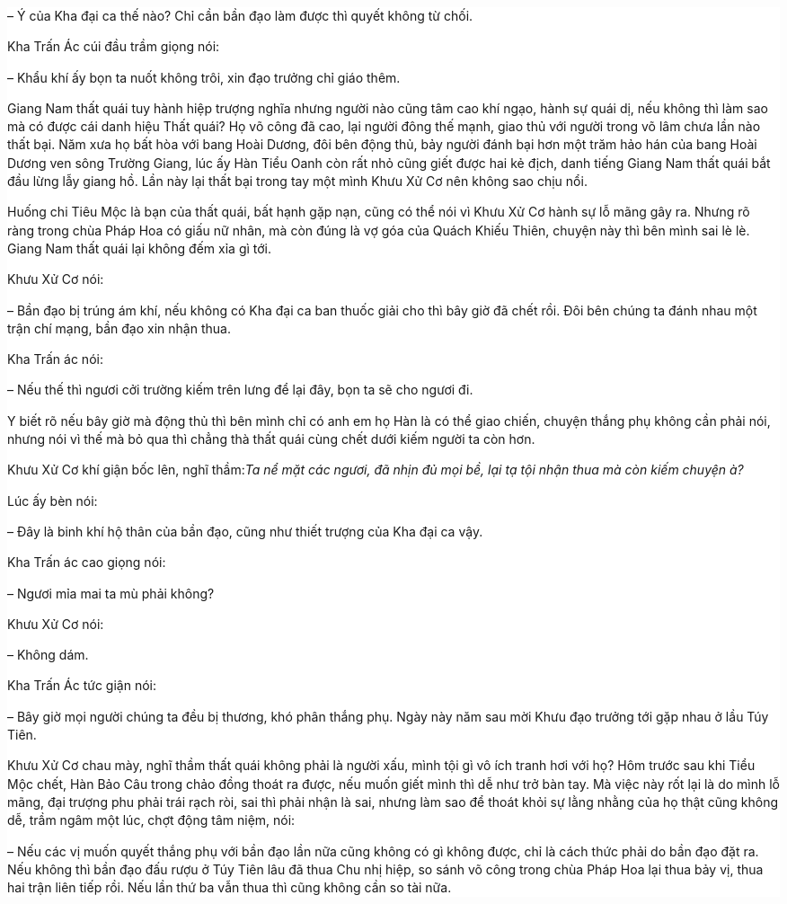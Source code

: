 – Ý của Kha đại ca thế nào? Chỉ cần bần đạo làm được thì quyết không từ chối.

Kha Trấn Ác cúi đầu trầm giọng nói:

– Khẩu khí ấy bọn ta nuốt không trôi, xin đạo trưởng chỉ giáo thêm.

Giang Nam thất quái tuy hành hiệp trượng nghĩa nhưng người nào cũng tâm cao khí ngạo, hành sự quái dị, nếu không thì làm sao mà có được cái danh hiệu Thất quái? Họ võ công đã cao, lại người đông thế mạnh, giao thủ với người trong võ lâm chưa lần nào thất bại. Năm xưa họ bất hòa với bang Hoài Dương, đôi bên động thủ, bảy người đánh bại hơn một trăm hảo hán của bang Hoài Dương ven sông Trường Giang, lúc ấy Hàn Tiểu Oanh còn rất nhỏ cũng giết được hai kẻ địch, danh tiếng Giang Nam thất quái bắt đầu lừng lẫy giang hồ. Lần này lại thất bại trong tay một mình Khưu Xử Cơ nên không sao chịu nổi.

Huống chi Tiêu Mộc là bạn của thất quái, bất hạnh gặp nạn, cũng có thể nói vì Khưu Xử Cơ hành sự lỗ mãng gây ra. Nhưng rõ ràng trong chùa Pháp Hoa có giấu nữ nhân, mà còn đúng là vợ góa của Quách Khiếu Thiên, chuyện này thì bên mình sai lè lè. Giang Nam thất quái lại không đếm xỉa gì tới.

Khưu Xử Cơ nói:

– Bần đạo bị trúng ám khí, nếu không có Kha đại ca ban thuốc giải cho thì bây giờ đã chết rồi. Đôi bên chúng ta đánh nhau một trận chí mạng, bần đạo xin nhận thua.

Kha Trấn ác nói:

– Nếu thế thì ngươi cởi trường kiếm trên lưng để lại đây, bọn ta sẽ cho ngươi đi.

Y biết rõ nếu bây giờ mà động thủ thì bên mình chỉ có anh em họ Hàn là có thể giao chiến, chuyện thắng phụ không cần phải nói, nhưng nói vì thế mà bỏ qua thì chẳng thà thất quái cùng chết dưới kiếm người ta còn hơn.

Khưu Xử Cơ khí giận bốc lên, nghĩ thầm:_Ta nể mặt các ngươi, đã nhịn đủ mọi bề, lại tạ tội nhận thua mà còn kiếm chuyện à?_

Lúc ấy bèn nói:

– Đây là binh khí hộ thân của bần đạo, cũng như thiết trượng của Kha đại ca vậy.

Kha Trấn ác cao giọng nói:

– Ngươi mỉa mai ta mù phải không?

Khưu Xử Cơ nói:

– Không dám.

Kha Trấn Ác tức giận nói:

– Bây giờ mọi người chúng ta đều bị thương, khó phân thắng phụ. Ngày này năm sau mời Khưu đạo trưởng tới gặp nhau ở lầu Túy Tiên.

Khưu Xử Cơ chau mày, nghĩ thầm thất quái không phải là người xấu, mình tội gì vô ích tranh hơi với họ? Hôm trước sau khi Tiểu Mộc chết, Hàn Bảo Câu trong chảo đồng thoát ra được, nếu muốn giết mình thì dễ như trở bàn tay. Mà việc này rốt lại là do mình lỗ mãng, đại trượng phu phải trái rạch ròi, sai thì phải nhận là sai, nhưng làm sao để thoát khỏi sự lằng nhằng của họ thật cũng không dễ, trầm ngâm một lúc, chợt động tâm niệm, nói:

– Nếu các vị muốn quyết thắng phụ với bần đạo lần nữa cũng không có gì không được, chỉ là cách thức phải do bần đạo đặt ra. Nếu không thì bần đạo đấu rượu ở Túy Tiên lâu đã thua Chu nhị hiệp, so sánh võ công trong chùa Pháp Hoa lại thua bảy vị, thua hai trận liên tiếp rồi. Nếu lần thứ ba vẫn thua thì cũng không cần so tài nữa.
